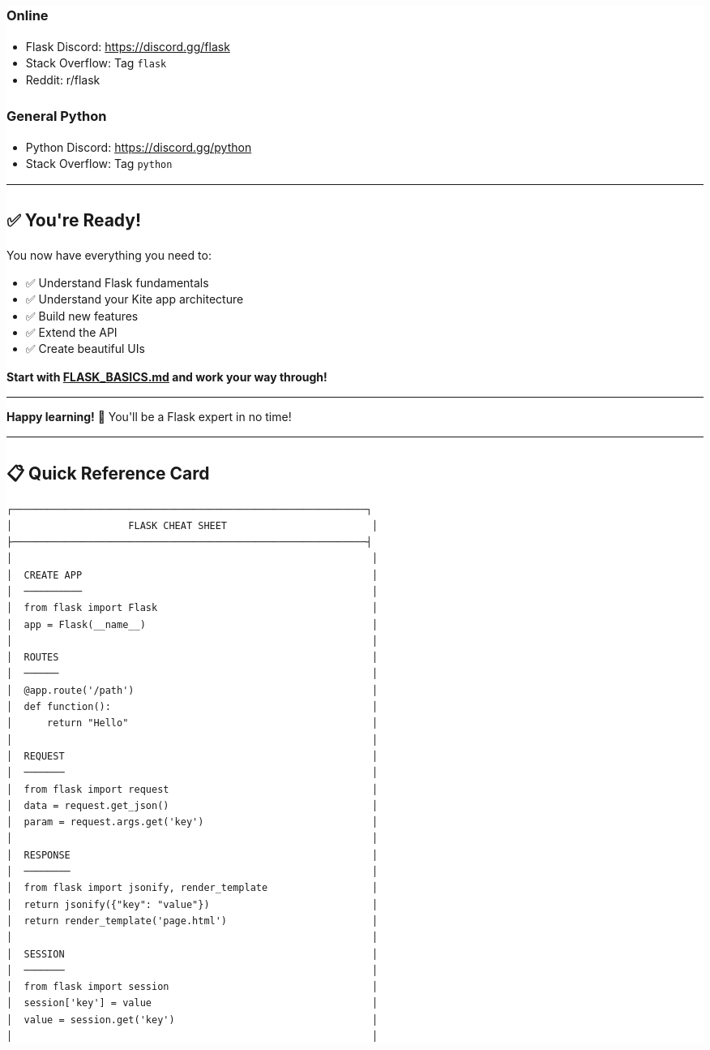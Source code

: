### Online
- Flask Discord: https://discord.gg/flask
- Stack Overflow: Tag `flask`
- Reddit: r/flask

### General Python
- Python Discord: https://discord.gg/python
- Stack Overflow: Tag `python`

---

## ✅ You're Ready!

You now have everything you need to:
- ✅ Understand Flask fundamentals
- ✅ Understand your Kite app architecture
- ✅ Build new features
- ✅ Extend the API
- ✅ Create beautiful UIs

**Start with [FLASK_BASICS.md](FLASK_BASICS.md) and work your way through!**

---

**Happy learning!** 🎉 You'll be a Flask expert in no time!

---

## 📋 Quick Reference Card

```
┌─────────────────────────────────────────────────────────────┐
│                    FLASK CHEAT SHEET                         │
├─────────────────────────────────────────────────────────────┤
│                                                              │
│  CREATE APP                                                  │
│  ──────────                                                  │
│  from flask import Flask                                     │
│  app = Flask(__name__)                                       │
│                                                              │
│  ROUTES                                                      │
│  ──────                                                      │
│  @app.route('/path')                                         │
│  def function():                                             │
│      return "Hello"                                          │
│                                                              │
│  REQUEST                                                     │
│  ───────                                                     │
│  from flask import request                                   │
│  data = request.get_json()                                   │
│  param = request.args.get('key')                             │
│                                                              │
│  RESPONSE                                                    │
│  ────────                                                    │
│  from flask import jsonify, render_template                  │
│  return jsonify({"key": "value"})                            │
│  return render_template('page.html')                         │
│                                                              │
│  SESSION                                                     │
│  ───────                                                     │
│  from flask import session                                   │
│  session['key'] = value                                      │
│  value = session.get('key')                                  │
│                                                              │
```